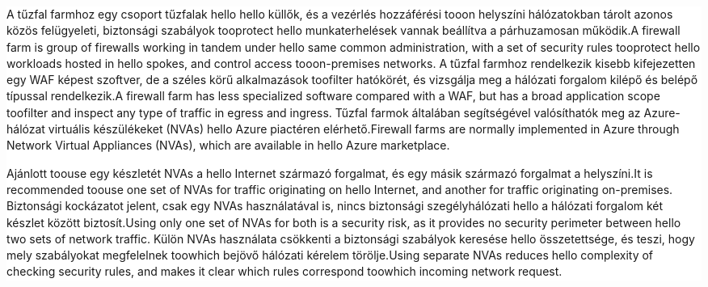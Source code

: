<span data-ttu-id="9eb3c-360">A tűzfal farmhoz egy csoport tűzfalak hello hello küllők, és a vezérlés hozzáférési tooon helyszíni hálózatokban tárolt azonos közös felügyeleti, biztonsági szabályok tooprotect hello munkaterhelések vannak beállítva a párhuzamosan működik.</span><span class="sxs-lookup"><span data-stu-id="9eb3c-360">A firewall farm is group of firewalls working in tandem under hello same common administration, with a set of security rules tooprotect hello workloads hosted in hello spokes, and control access tooon-premises networks.</span></span> <span data-ttu-id="9eb3c-361">A tűzfal farmhoz rendelkezik kisebb kifejezetten egy WAF képest szoftver, de a széles körű alkalmazások toofilter hatókörét, és vizsgálja meg a hálózati forgalom kilépő és belépő típussal rendelkezik.</span><span class="sxs-lookup"><span data-stu-id="9eb3c-361">A firewall farm has less specialized software compared with a WAF, but has a broad application scope toofilter and inspect any type of traffic in egress and ingress.</span></span> <span data-ttu-id="9eb3c-362">Tűzfal farmok általában segítségével valósíthatók meg az Azure-hálózat virtuális készülékeket (NVAs) hello Azure piactéren elérhető.</span><span class="sxs-lookup"><span data-stu-id="9eb3c-362">Firewall farms are normally implemented in Azure through Network Virtual Appliances (NVAs), which are available in hello Azure marketplace.</span></span>

<span data-ttu-id="9eb3c-363">Ajánlott toouse egy készletét NVAs a hello Internet származó forgalmat, és egy másik származó forgalmat a helyszíni.</span><span class="sxs-lookup"><span data-stu-id="9eb3c-363">It is recommended toouse one set of NVAs for traffic originating on hello Internet, and another for traffic originating on-premises.</span></span> <span data-ttu-id="9eb3c-364">Biztonsági kockázatot jelent, csak egy NVAs használatával is, nincs biztonsági szegélyhálózati hello a hálózati forgalom két készlet között biztosít.</span><span class="sxs-lookup"><span data-stu-id="9eb3c-364">Using only one set of NVAs for both is a security risk, as it provides no security perimeter between hello two sets of network traffic.</span></span> <span data-ttu-id="9eb3c-365">Külön NVAs használata csökkenti a biztonsági szabályok keresése hello összetettsége, és teszi, hogy mely szabályokat megfelelnek toowhich bejövő hálózati kérelem törölje.</span><span class="sxs-lookup"><span data-stu-id="9eb3c-365">Using separate NVAs reduces hello complexity of checking security rules, and makes it clear which rules correspond toowhich incoming network request.</span></span>

